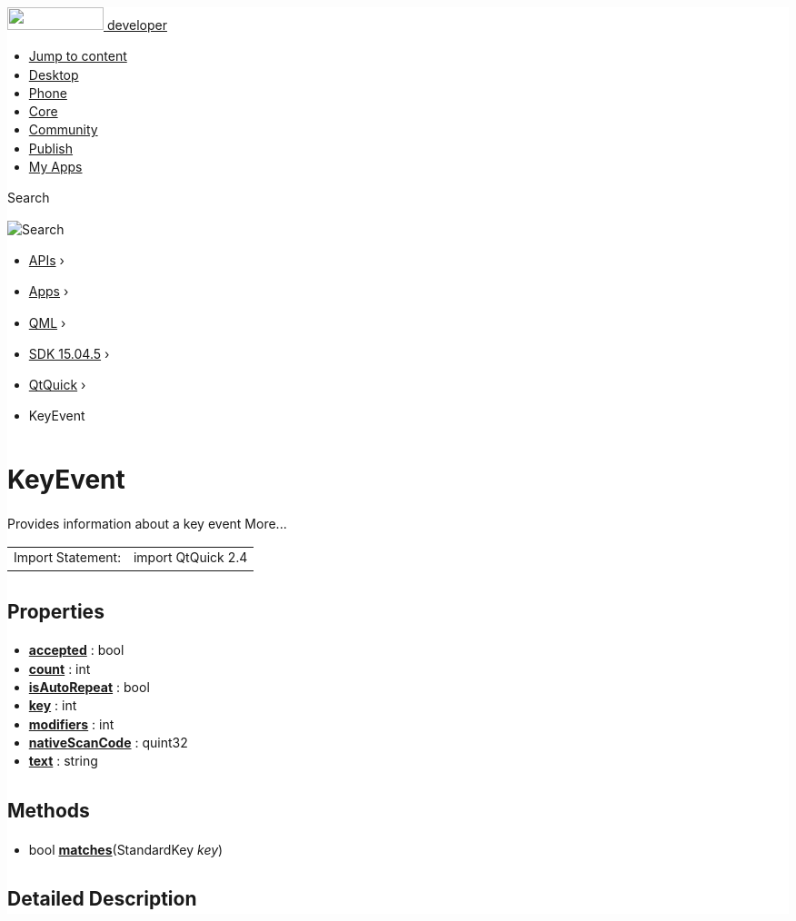<a href="https://developer.ubuntu.com/" class="logo-ubuntu"><img src="https://developer.ubuntu.com/assets/sites/ubuntu/latest/u/img/logos/logo-ubuntu-orange.svg" width="106" height="25" /> <span>developer</span></a>

-   [Jump to content](index.html#main-content)
-   [Desktop](https://developer.ubuntu.com/en/desktop/)
-   [Phone](https://developer.ubuntu.com/en/phone/)
-   [Core](https://developer.ubuntu.com/core)
-   [Community](https://developer.ubuntu.com/en/community/)
-   [Publish](https://developer.ubuntu.com/en/publish/)
-   [My Apps](https://myapps.developer.ubuntu.com/)

Search

<img src="https://developer.ubuntu.com/assets/sites/ubuntu/latest/u/img/search-white.svg" alt="Search" height="28" />

-   [APIs](../../../../index.html) ›
-   [Apps](../../../index.html) ›
-   [QML](../../index.html) ›
-   [SDK 15.04.5](../index.html) ›
-   [QtQuick](../QtQuick/index.html) ›



-   KeyEvent

KeyEvent
========

<span class="subtitle"></span>
Provides information about a key event More...

|                   |                    |
|-------------------|--------------------|
| Import Statement: | import QtQuick 2.4 |

<span id="properties"></span>
Properties
----------

-   ****[accepted](index.html#accepted-prop)**** : bool
-   ****[count](index.html#count-prop)**** : int
-   ****[isAutoRepeat](index.html#isAutoRepeat-prop)**** : bool
-   ****[key](index.html#key-prop)**** : int
-   ****[modifiers](index.html#modifiers-prop)**** : int
-   ****[nativeScanCode](index.html#nativeScanCode-prop)**** : quint32
-   ****[text](index.html#text-prop)**** : string

<span id="methods"></span>
Methods
-------

-   bool ****[matches](index.html#matches-method)****(StandardKey *key*)

<span id="details"></span>
Detailed Description
--------------------
